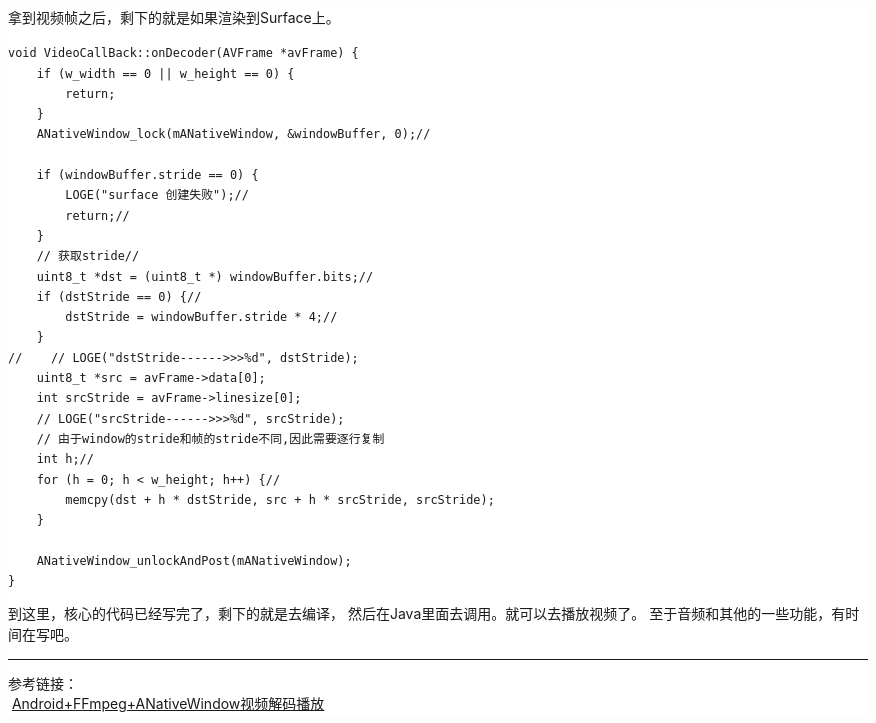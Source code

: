 拿到视频帧之后，剩下的就是如果渲染到Surface上。

```
void VideoCallBack::onDecoder(AVFrame *avFrame) {
    if (w_width == 0 || w_height == 0) {
        return;
    }
    ANativeWindow_lock(mANativeWindow, &windowBuffer, 0);//
    
    if (windowBuffer.stride == 0) {
        LOGE("surface 创建失败");//
        return;//
    }
    // 获取stride//
    uint8_t *dst = (uint8_t *) windowBuffer.bits;//
    if (dstStride == 0) {//
        dstStride = windowBuffer.stride * 4;//
    }
//    // LOGE("dstStride------>>>%d", dstStride);
    uint8_t *src = avFrame->data[0];
    int srcStride = avFrame->linesize[0];
    // LOGE("srcStride------>>>%d", srcStride);
    // 由于window的stride和帧的stride不同,因此需要逐行复制
    int h;//
    for (h = 0; h < w_height; h++) {//
        memcpy(dst + h * dstStride, src + h * srcStride, srcStride);
    }

    ANativeWindow_unlockAndPost(mANativeWindow);
}
```

到这里，核心的代码已经写完了，剩下的就是去编译，
然后在Java里面去调用。就可以去播放视频了。
至于音频和其他的一些功能，有时间在写吧。

------------------------------------

参考链接：  
 [Android+FFmpeg+ANativeWindow视频解码播放](http://blog.csdn.net/glouds/article/details/50937266)